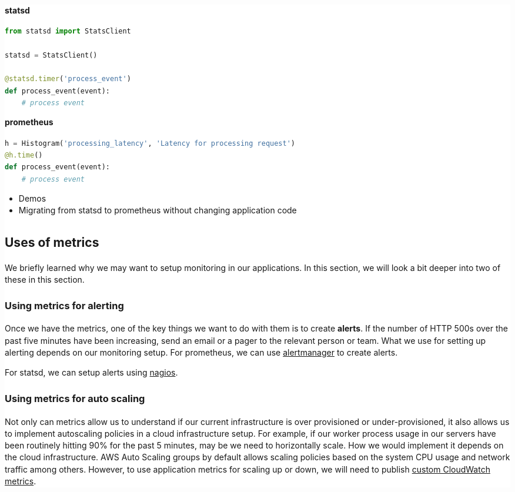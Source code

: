 

**statsd**


```python
from statsd import StatsClient

statsd = StatsClient()

@statsd.timer('process_event')
def process_event(event):
    # process event

```

**prometheus**

```python
h = Histogram('processing_latency', 'Latency for processing request')
@h.time()
def process_event(event):
    # process event
```


- Demos
- Migrating from statsd to prometheus without changing application code

## Uses of metrics

We briefly learned why we may want to setup monitoring in our applications. In this section,
we will look a bit deeper into two of these in this section.

### Using metrics for alerting

Once we have the metrics, one of the key things we want to do with them is to create __alerts__.
If the number of HTTP 500s over the past five minutes have been increasing, send an email or
a pager to the relevant person or team. What we use for setting up alerting depends on our monitoring
setup. For prometheus, we can use [alertmanager](https://github.com/prometheus/alertmanager) to create
alerts.

For statsd, we can setup alerts using [nagios](https://www.nagios.org/about/overview/).

### Using metrics for auto scaling

Not only can metrics allow us to understand if our current infrastructure is over provisioned
or under-provisioned, it also allows us to implement autoscaling policies in a cloud infrastructure
setup. For example, if our worker process usage in our servers have been routinely hitting 90%
for the past 5 minutes, may be we need to horizontally scale. How we would implement it depends
on the cloud infrastructure. AWS Auto Scaling groups by default allows scaling policies based on the system
CPU usage and network traffic among others. However, to use application metrics for scaling up
or down, we will need to publish [custom CloudWatch metrics](https://docs.aws.amazon.com/AmazonCloudWatch/latest/monitoring/publishingMetrics.html).
